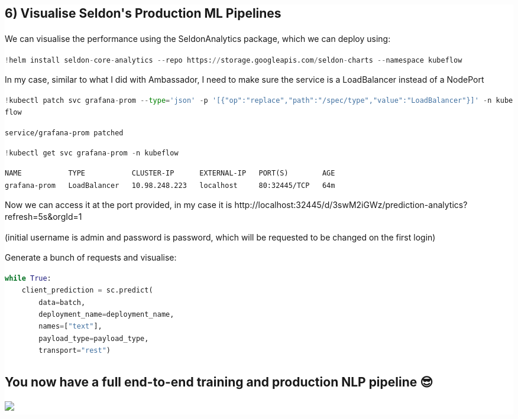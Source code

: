     


## 6) Visualise Seldon's Production ML Pipelines
We can visualise the performance using the SeldonAnalytics package, which we can deploy using:


```python
!helm install seldon-core-analytics --repo https://storage.googleapis.com/seldon-charts --namespace kubeflow
```

In my case, similar to what I did with Ambassador, I need to make sure the service is a LoadBalancer instead of a NodePort


```python
!kubectl patch svc grafana-prom --type='json' -p '[{"op":"replace","path":"/spec/type","value":"LoadBalancer"}]' -n kubeflow
```

    service/grafana-prom patched



```python
!kubectl get svc grafana-prom -n kubeflow
```

    NAME           TYPE           CLUSTER-IP      EXTERNAL-IP   PORT(S)        AGE
    grafana-prom   LoadBalancer   10.98.248.223   localhost     80:32445/TCP   64m


Now we can access it at the port provided, in my case it is http://localhost:32445/d/3swM2iGWz/prediction-analytics?refresh=5s&orgId=1

(initial username is admin and password is password, which will be requested to be changed on the first login)

Generate a bunch of requests and visualise:


```python
while True:
    client_prediction = sc.predict(
        data=batch, 
        deployment_name=deployment_name,
        names=["text"],
        payload_type=payload_type,
        transport="rest")
```

## You now have a full end-to-end training and production NLP pipeline 😎 
![](img/seldon-analytics.jpg)


```python

```
